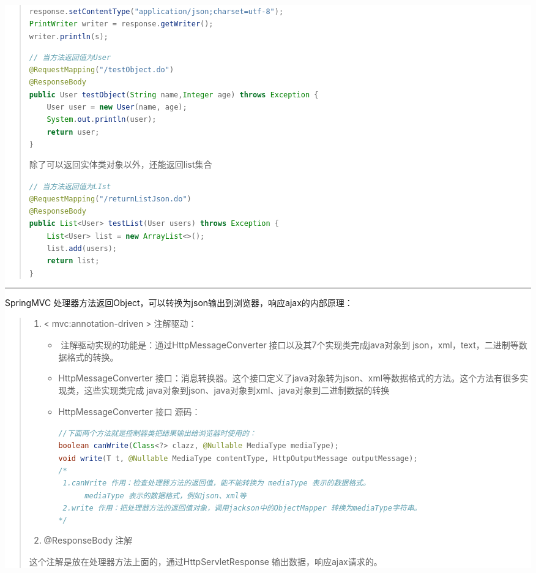 >
>    ```java
>    response.setContentType("application/json;charset=utf-8");
>    PrintWriter writer = response.getWriter();
>    writer.println(s);
>    ```
>    
>    ```java
>    // 当方法返回值为User
>    @RequestMapping("/testObject.do")
>    @ResponseBody
>    public User testObject(String name,Integer age) throws Exception {
>        User user = new User(name, age);
>        System.out.println(user);
>        return user;
>    }
>    ```
>    
>    除了可以返回实体类对象以外，还能返回list集合
>    
>    ```java
>    // 当方法返回值为LIst
>    @RequestMapping("/returnListJson.do")
>    @ResponseBody
>    public List<User> testList(User users) throws Exception {
>        List<User> list = new ArrayList<>();
>        list.add(users);
>        return list;
>    }
>    ```



------

SpringMVC 处理器方法返回Object，可以转换为json输出到浏览器，响应ajax的内部原理：

> 1. < mvc:annotation-driven >   注解驱动：
>
>    - ​	注解驱动实现的功能是：通过HttpMessageConverter 接口以及其7个实现类完成java对象到 json，xml，text，二进制等数据格式的转换。
>
>    - HttpMessageConverter 接口：消息转换器。这个接口定义了java对象转为json、xml等数据格式的方法。这个方法有很多实现类，这些实现类完成 java对象到json、java对象到xml、java对象到二进制数据的转换
>
>    - HttpMessageConverter 接口 源码：
>
>      ```java
>      //下面两个方法就是控制器类把结果输出给浏览器时使用的：
>      boolean canWrite(Class<?> clazz, @Nullable MediaType mediaType);
>      void write(T t, @Nullable MediaType contentType, HttpOutputMessage outputMessage);
>      /*
>      	1.canWrite 作用：检查处理器方法的返回值，能不能转换为 mediaType 表示的数据格式。
>      		 mediaType 表示的数据格式，例如json、xml等
>      	2.write 作用：把处理器方法的返回值对象，调用jackson中的ObjectMapper 转换为mediaType字符串。
>      */
>      ```
>
> 2.  @ResponseBody 注解
>
>    这个注解是放在处理器方法上面的，通过HttpServletResponse 输出数据，响应ajax请求的。

